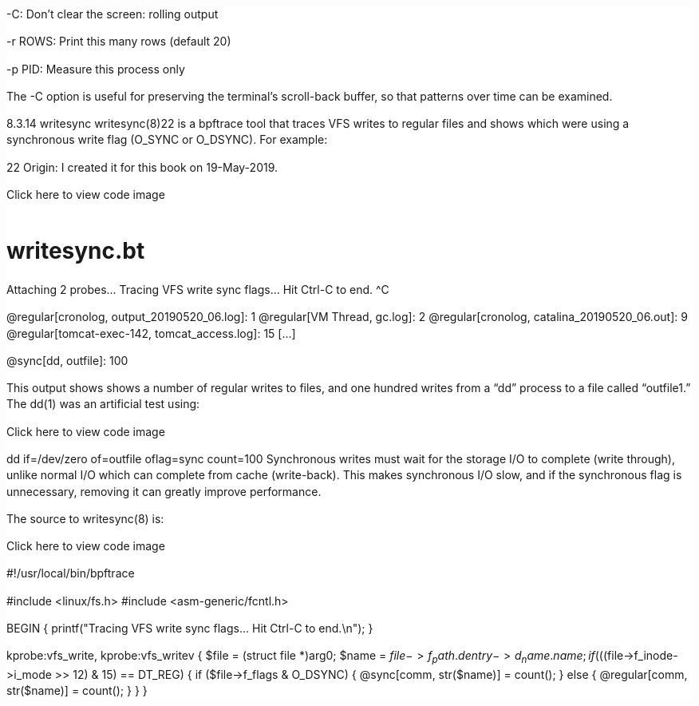 -C: Don’t clear the screen: rolling output

-r ROWS: Print this many rows (default 20)

-p PID: Measure this process only

The -C option is useful for preserving the terminal’s scroll-back buffer, so that patterns over time can be examined.

8.3.14 writesync
writesync(8)22 is a bpftrace tool that traces VFS writes to regular files and shows which were using a synchronous write flag (O_SYNC or O_DSYNC). For example:

22 Origin: I created it for this book on 19-May-2019.

Click here to view code image


# writesync.bt
Attaching 2 probes...
Tracing VFS write sync flags... Hit Ctrl-C to end.
^C

@regular[cronolog, output_20190520_06.log]: 1
@regular[VM Thread, gc.log]: 2
@regular[cronolog, catalina_20190520_06.out]: 9
@regular[tomcat-exec-142, tomcat_access.log]: 15
[...]

@sync[dd, outfile]: 100

This output shows shows a number of regular writes to files, and one hundred writes from a “dd” process to a file called “outfile1.” The dd(1) was an artificial test using:

Click here to view code image

dd if=/dev/zero of=outfile oflag=sync count=100
Synchronous writes must wait for the storage I/O to complete (write through), unlike normal I/O which can complete from cache (write-back). This makes synchronous I/O slow, and if the synchronous flag is unnecessary, removing it can greatly improve performance.

The source to writesync(8) is:

Click here to view code image


#!/usr/local/bin/bpftrace

#include <linux/fs.h>
#include <asm-generic/fcntl.h>

BEGIN
{
        printf("Tracing VFS write sync flags... Hit Ctrl-C to end.\n");
}

kprobe:vfs_write,
kprobe:vfs_writev
{
        $file = (struct file *)arg0;
        $name = $file->f_path.dentry->d_name.name;
        if ((($file->f_inode->i_mode >> 12) & 15) == DT_REG) {
                if ($file->f_flags & O_DSYNC) {
                        @sync[comm, str($name)] = count();
                } else {
                        @regular[comm, str($name)] = count();
                }
        }
}
